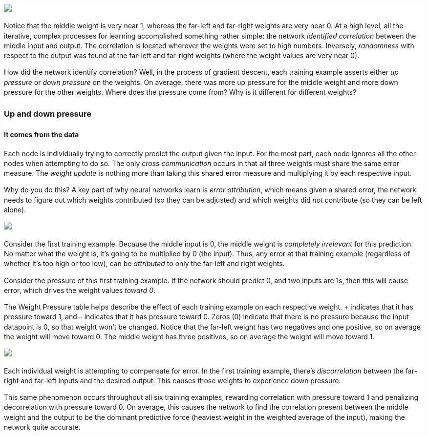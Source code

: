 ![](https://drek4537l1klr.cloudfront.net/trask2/Figures/f0110-01.jpg)

Notice that the middle weight is very near 1, whereas the far-left and far-right weights are very near 0. At a high level, all the iterative, complex processes for learning accomplished something rather simple: the network *identified correlation* between the middle input and output. The correlation is located wherever the weights were set to high numbers. Inversely, *randomness* with respect to the output was found at the far-left and far-right weights (where the weight values are very near 0).

How did the network identify correlation? Well, in the process of gradient descent, each training example asserts either *up pressure* or *down pressure* on the weights. On average, there was more up pressure for the middle weight and more down pressure for the other weights. Where does the pressure come from? Why is it different for different weights?

### Up and down pressure

#### It comes from the data

Each node is individually trying to correctly predict the output given the input. For the most part, each node ignores all the other nodes when attempting to do so. The only *cross communication* occurs in that all three weights must share the same error measure. The *weight update* is nothing more than taking this shared error measure and multiplying it by each respective input.

Why do you do this? A key part of why neural networks learn is *error attribution*, which means given a shared error, the network needs to figure out which weights contributed (so they can be adjusted) and which weights did *not* contribute (so they can be left alone).

![](https://drek4537l1klr.cloudfront.net/trask2/Figures/f0111-01_alt.jpg)

Consider the first training example. Because the middle input is 0, the middle weight is *completely irrelevant* for this prediction. No matter what the weight is, it’s going to be multiplied by 0 (the input). Thus, any error at that training example (regardless of whether it’s too high or too low), can be *attributed* to only the far-left and right weights.

Consider the pressure of this first training example. If the network should predict 0, and two inputs are 1s, then this will cause error, which drives the weight values *toward 0*.

The Weight Pressure table helps describe the effect of each training example on each respective weight. + indicates that it has pressure toward 1, and – indicates that it has pressure toward 0. Zeros (0) indicate that there is no pressure because the input datapoint is 0, so that weight won’t be changed. Notice that the far-left weight has two negatives and one positive, so on average the weight will move toward 0. The middle weight has three positives, so on average the weight will move toward 1.

![](https://drek4537l1klr.cloudfront.net/trask2/Figures/f0112-01_alt.jpg)

Each individual weight is attempting to compensate for error. In the first training example, there’s *discorrelation* between the far-right and far-left inputs and the desired output. This causes those weights to experience down pressure.

This same phenomenon occurs throughout all six training examples, rewarding correlation with pressure toward 1 and penalizing decorrelation with pressure toward 0. On average, this causes the network to find the correlation present between the middle weight and the output to be the dominant predictive force (heaviest weight in the weighted average of the input), making the network quite accurate.
